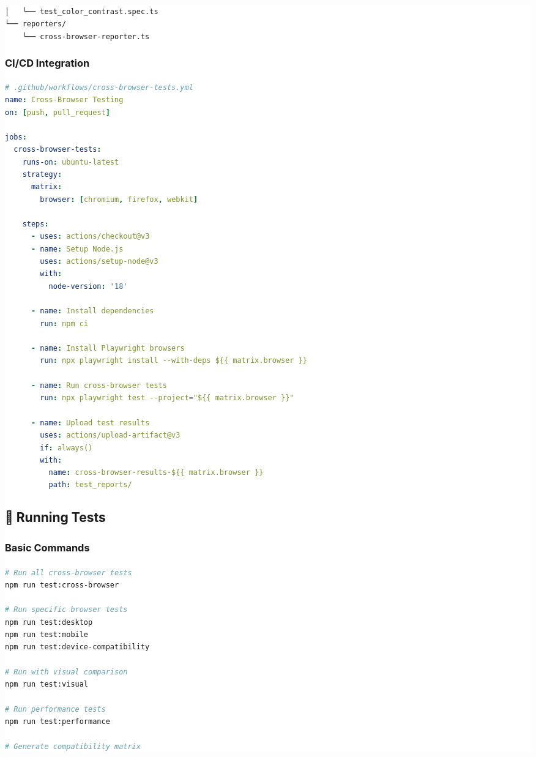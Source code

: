 ```
│   └── test_color_contrast.spec.ts
└── reporters/
    └── cross-browser-reporter.ts
```

### CI/CD Integration

```yaml
# .github/workflows/cross-browser-tests.yml
name: Cross-Browser Testing
on: [push, pull_request]

jobs:
  cross-browser-tests:
    runs-on: ubuntu-latest
    strategy:
      matrix:
        browser: [chromium, firefox, webkit]

    steps:
      - uses: actions/checkout@v3
      - name: Setup Node.js
        uses: actions/setup-node@v3
        with:
          node-version: '18'

      - name: Install dependencies
        run: npm ci

      - name: Install Playwright browsers
        run: npx playwright install --with-deps ${{ matrix.browser }}

      - name: Run cross-browser tests
        run: npx playwright test --project="${{ matrix.browser }}"

      - name: Upload test results
        uses: actions/upload-artifact@v3
        if: always()
        with:
          name: cross-browser-results-${{ matrix.browser }}
          path: test_reports/
```

## 🚀 **Running Tests**

### Basic Commands

```bash
# Run all cross-browser tests
npm run test:cross-browser

# Run specific browser tests
npm run test:desktop
npm run test:mobile
npm run test:device-compatibility

# Run with visual comparison
npm run test:visual

# Run performance tests
npm run test:performance

# Generate compatibility matrix
```